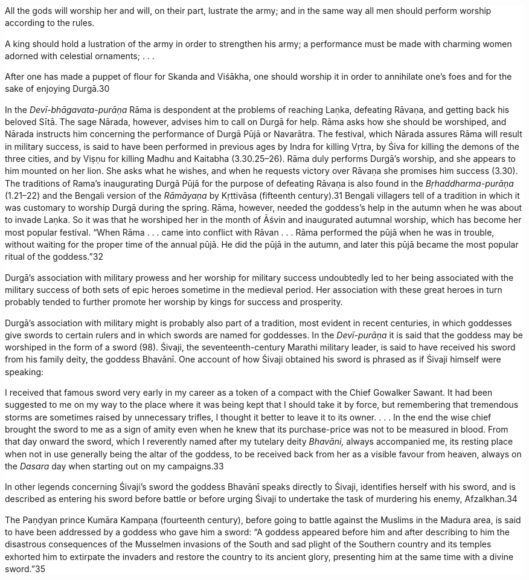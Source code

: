 All the gods will worship her and will, on their part, lustrate the army; and in the same way all men should perform worship according to the rules.

A king should hold a lustration of the army in order to strengthen his army; a performance must be made with charming women adorned with celestial ornaments; . . .

After one has made a puppet of flour for Skanda and Viśākha, one should worship it in order to annihilate one’s foes and for the sake of enjoying Durgā.30

In the *Devī-bhāgavata-purāṇa* Rāma is despondent at the problems of reaching Laṇka, defeating Rāvaṇa, and getting back his beloved Sītā. The sage Nārada, however, advises him to call on Durgā for help. Rāma asks how she should be worshiped, and Nārada instructs him concerning the performance of Durgā Pūjā or Navarātra. The festival, which Nārada assures Rāma will result in military success, is said to have been performed in previous ages by Indra for killing Vṛtra, by Śiva for killing the demons of the three cities, and by Viṣṇu for killing Madhu and Kaitabha \(3.30.25–26\). Rāma duly performs Durgā’s worship, and she appears to him mounted on her lion. She asks what he wishes, and when he requests victory over Rāvaṇa she promises him success \(3.30\). The traditions of Rama’s inaugurating Durgā Pūjā for the purpose of defeating Rāvaṇa is also found in the *Bṛhaddharma-purāṇa* \(1.21–22\) and the Bengali version of the *Rāmāyaṇa* by Kṛttivāsa \(fifteenth century\).31 Bengali villagers tell of a tradition in which it was customary to worship Durgā during the spring. Rāma, however, needed the goddess’s help in the autumn when he was about to invade Laṇka. So it was that he worshiped her in the month of Āśvin and inaugurated autumnal worship, which has become her most popular festival. “When Rāma . . . came into conflict with Rāvan . . . Rāma performed the pūjā when he was in trouble, without waiting for the proper time of the annual pūjā. He did the pūjā in the autumn, and later this pūjā became the most popular ritual of the goddess.”32

Durgā’s association with military prowess and her worship for military success undoubtedly led to her being associated with the military success of both sets of epic heroes sometime in the medieval period. Her association with these great heroes in turn probably tended to further promote her worship by kings for success and prosperity.

Durgā’s association with military might is probably also part of a tradition, most evident in recent centuries, in which goddesses give swords to certain rulers and in which swords are named for goddesses. In the *Devī-purāṇa* it is said that the goddess may be worshiped in the form of a sword \(98\). Śivaji, the seventeenth-century Marathi military leader, is said to have received his sword from his family deity, the goddess Bhavānī. One account of how Śivaji obtained his sword is phrased as if Śivaji himself were speaking:



I received that famous sword very early in my career as a token of a compact with the Chief Gowalker Sawant. It had been suggested to me on my way to the place where it was being kept that I should take it by force, but remembering that tremendous storms are sometimes raised by unnecessary trifles, I thought it better to leave it to its owner. . . . In the end the wise chief brought the sword to me as a sign of amity even when he knew that its purchase-price was not to be measured in blood. From that day onward the sword, which I reverently named after my tutelary deity *Bhavāni,* always accompanied me, its resting place when not in use generally being the altar of the goddess, to be received back from her as a visible favour from heaven, always on the *Dasara* day when starting out on my campaigns.33

In other legends concerning Śivaji’s sword the goddess Bhavānī speaks directly to Śivaji, identifies herself with his sword, and is described as entering his sword before battle or before urging Śivaji to undertake the task of murdering his enemy, Afzalkhan.34

The Paṇḍyan prince Kumāra Kampaṇa \(fourteenth century\), before going to battle against the Muslims in the Madura area, is said to have been addressed by a goddess who gave him a sword: “A goddess appeared before him and after describing to him the disastrous consequences of the Musselmen invasions of the South and sad plight of the Southern country and its temples exhorted him to extirpate the invaders and restore the country to its ancient glory, presenting him at the same time with a divine sword.”35
